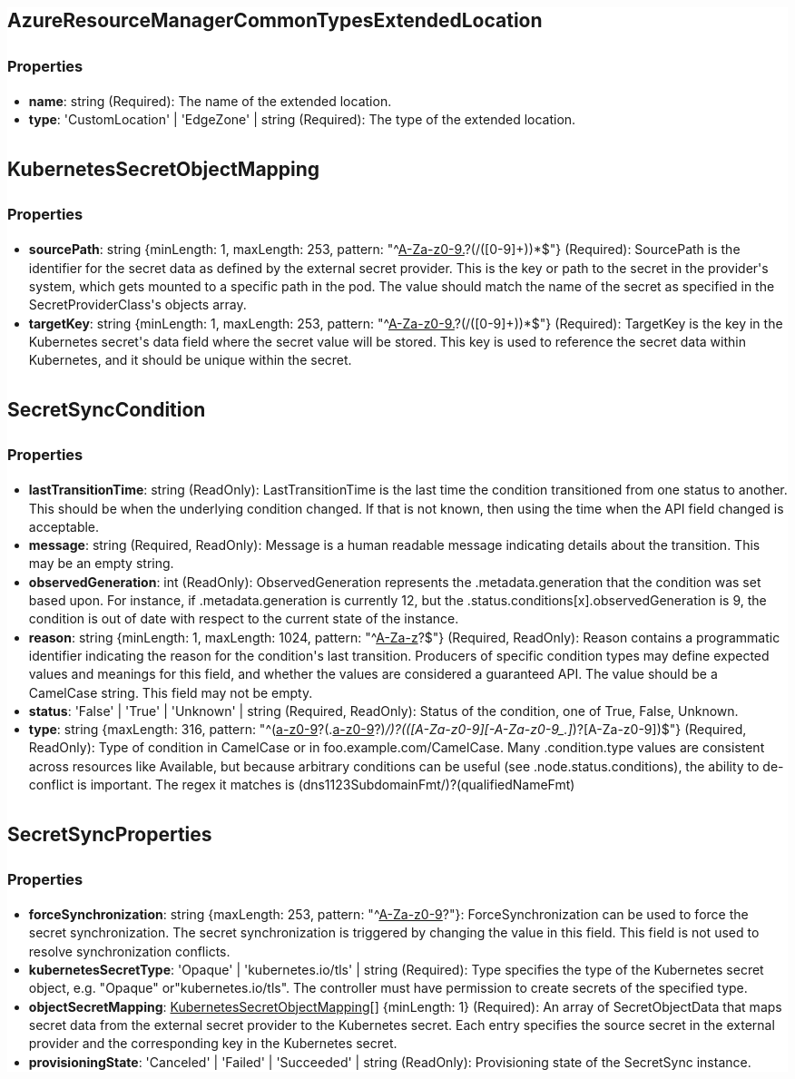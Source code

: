 ## AzureResourceManagerCommonTypesExtendedLocation
### Properties
* **name**: string (Required): The name of the extended location.
* **type**: 'CustomLocation' | 'EdgeZone' | string (Required): The type of the extended location.

## KubernetesSecretObjectMapping
### Properties
* **sourcePath**: string {minLength: 1, maxLength: 253, pattern: "^[A-Za-z0-9.]([-A-Za-z0-9]+([-._a-zA-Z0-9]?[A-Za-z0-9])*)?(\/([0-9]+))*$"} (Required): SourcePath is the identifier for the secret data as defined by the external secret provider. This is the key or path to the secret in the provider's system, which gets mounted to a specific path in the pod. The value should match the name of the secret as specified in the SecretProviderClass's objects array.
* **targetKey**: string {minLength: 1, maxLength: 253, pattern: "^[A-Za-z0-9.]([-A-Za-z0-9]+([-._a-zA-Z0-9]?[A-Za-z0-9])*)?(\/([0-9]+))*$"} (Required): TargetKey is the key in the Kubernetes secret's data field where the secret value will be stored. This key is used to reference the secret data within Kubernetes, and it should be unique within the secret.

## SecretSyncCondition
### Properties
* **lastTransitionTime**: string (ReadOnly): LastTransitionTime is the last time the condition transitioned from one status to another. This should be when the underlying condition changed. If that is not known, then using the time when the API field changed is acceptable.
* **message**: string (Required, ReadOnly): Message is a human readable message indicating details about the transition. This may be an empty string.
* **observedGeneration**: int (ReadOnly): ObservedGeneration represents the .metadata.generation that the condition was set based upon. For instance, if .metadata.generation is currently 12, but the .status.conditions[x].observedGeneration is 9, the condition is out of date with respect to the current state of the instance.
* **reason**: string {minLength: 1, maxLength: 1024, pattern: "^[A-Za-z]([A-Za-z0-9_,:]*[A-Za-z0-9_])?$"} (Required, ReadOnly): Reason contains a programmatic identifier indicating the reason for the condition's last transition. Producers of specific condition types may define expected values and meanings for this field, and whether the values are considered a guaranteed API. The value should be a CamelCase string. This field may not be empty.
* **status**: 'False' | 'True' | 'Unknown' | string (Required, ReadOnly): Status of the condition, one of True, False, Unknown.
* **type**: string {maxLength: 316, pattern: "^([a-z0-9]([-a-z0-9]*[a-z0-9])?(\.[a-z0-9]([-a-z0-9]*[a-z0-9])?)*/)?(([A-Za-z0-9][-A-Za-z0-9_.]*)?[A-Za-z0-9])$"} (Required, ReadOnly): Type of condition in CamelCase or in foo.example.com/CamelCase. Many .condition.type values are consistent across resources like Available, but because arbitrary conditions can be useful (see .node.status.conditions), the ability to de-conflict is important. The regex it matches is (dns1123SubdomainFmt/)?(qualifiedNameFmt)

## SecretSyncProperties
### Properties
* **forceSynchronization**: string {maxLength: 253, pattern: "^[A-Za-z0-9]([-A-Za-z0-9]+([-._a-zA-Z0-9]?[A-Za-z0-9])*)?"}: ForceSynchronization can be used to force the secret synchronization. The secret synchronization is triggered by changing the value in this field. This field is not used to resolve synchronization conflicts.
* **kubernetesSecretType**: 'Opaque' | 'kubernetes.io/tls' | string (Required): Type specifies the type of the Kubernetes secret object, e.g. "Opaque" or"kubernetes.io/tls". The controller must have permission to create secrets of the specified type.
* **objectSecretMapping**: [KubernetesSecretObjectMapping](#kubernetessecretobjectmapping)[] {minLength: 1} (Required): An array of SecretObjectData that maps secret data from the external secret provider to the Kubernetes secret. Each entry specifies the source secret in the external provider and the corresponding key in the Kubernetes secret.
* **provisioningState**: 'Canceled' | 'Failed' | 'Succeeded' | string (ReadOnly): Provisioning state of the SecretSync instance.